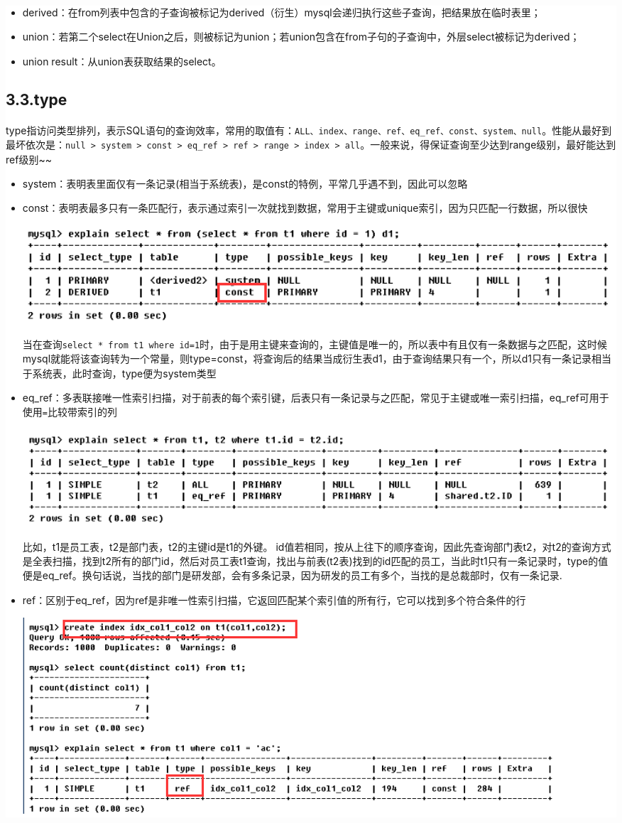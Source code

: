   - derived：在from列表中包含的子查询被标记为derived（衍生）mysql会递归执行这些子查询，把结果放在临时表里；

  - union：若第二个select在Union之后，则被标记为union；若union包含在from子句的子查询中，外层select被标记为derived；

  - union result：从union表获取结果的select。

## 3.3.type

type指访问类型排列，表示SQL语句的查询效率，常用的取值有：`ALL、index、range、ref、eq_ref、const、system、null`。性能从最好到最坏依次是：`null > system > const > eq_ref > ref > range > index > all`。一般来说，得保证查询至少达到range级别，最好能达到ref级别~~

- system：表明表里面仅有一条记录(相当于系统表)，是const的特例，平常几乎遇不到，因此可以忽略

- const：表明表最多只有一条匹配行，表示通过索引一次就找到数据，常用于主键或unique索引，因为只匹配一行数据，所以很快

  ![](./images/explain之type-const.png)

  当在查询`select * from t1 where id=1`时，由于是用主键来查询的，主键值是唯一的，所以表中有且仅有一条数据与之匹配，这时候mysql就能将该查询转为一个常量，则type=const，将查询后的结果当成衍生表d1，由于查询结果只有一个，所以d1只有一条记录相当于系统表，此时查询，type便为system类型

- eq_ref：多表联接唯一性索引扫描，对于前表的每个索引键，后表只有一条记录与之匹配，常见于主键或唯一索引扫描，eq_ref可用于使用`=`比较带索引的列

  ![](./images/explain之type-eq_ref.png)

  比如，t1是员工表，t2是部门表，t2的主键id是t1的外键。 id值若相同，按从上往下的顺序查询，因此先查询部门表t2，对t2的查询方式是全表扫描，找到t2所有的部门id，然后对员工表t1查询，找出与前表(t2表)找到的id匹配的员工，当此时t1只有一条记录时，type的值便是eq_ref。换句话说，当找的部门是研发部，会有多条记录，因为研发的员工有多个，当找的是总裁部时，仅有一条记录.

- ref：区别于eq_ref，因为ref是非唯一性索引扫描，它返回匹配某个索引值的所有行，它可以找到多个符合条件的行

  ![](./images/explain之type-ref.png)
